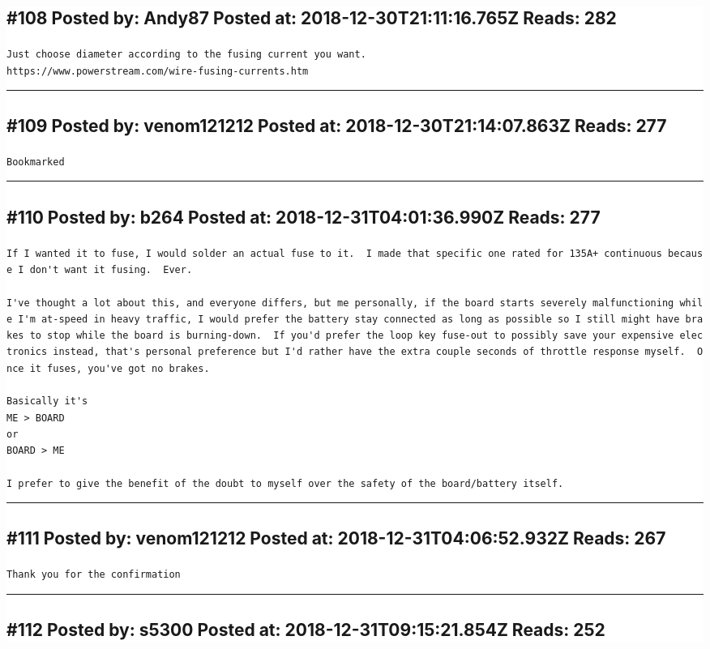 ## \#108 Posted by: Andy87 Posted at: 2018-12-30T21:11:16.765Z Reads: 282

```
Just choose diameter according to the fusing current you want.
https://www.powerstream.com/wire-fusing-currents.htm
```

---
## \#109 Posted by: venom121212 Posted at: 2018-12-30T21:14:07.863Z Reads: 277

```
Bookmarked
```

---
## \#110 Posted by: b264 Posted at: 2018-12-31T04:01:36.990Z Reads: 277

```
If I wanted it to fuse, I would solder an actual fuse to it.  I made that specific one rated for 135A+ continuous because I don't want it fusing.  Ever.

I've thought a lot about this, and everyone differs, but me personally, if the board starts severely malfunctioning while I'm at-speed in heavy traffic, I would prefer the battery stay connected as long as possible so I still might have brakes to stop while the board is burning-down.  If you'd prefer the loop key fuse-out to possibly save your expensive electronics instead, that's personal preference but I'd rather have the extra couple seconds of throttle response myself.  Once it fuses, you've got no brakes.

Basically it's 
ME > BOARD
or
BOARD > ME

I prefer to give the benefit of the doubt to myself over the safety of the board/battery itself.
```

---
## \#111 Posted by: venom121212 Posted at: 2018-12-31T04:06:52.932Z Reads: 267

```
Thank you for the confirmation
```

---
## \#112 Posted by: s5300 Posted at: 2018-12-31T09:15:21.854Z Reads: 252
